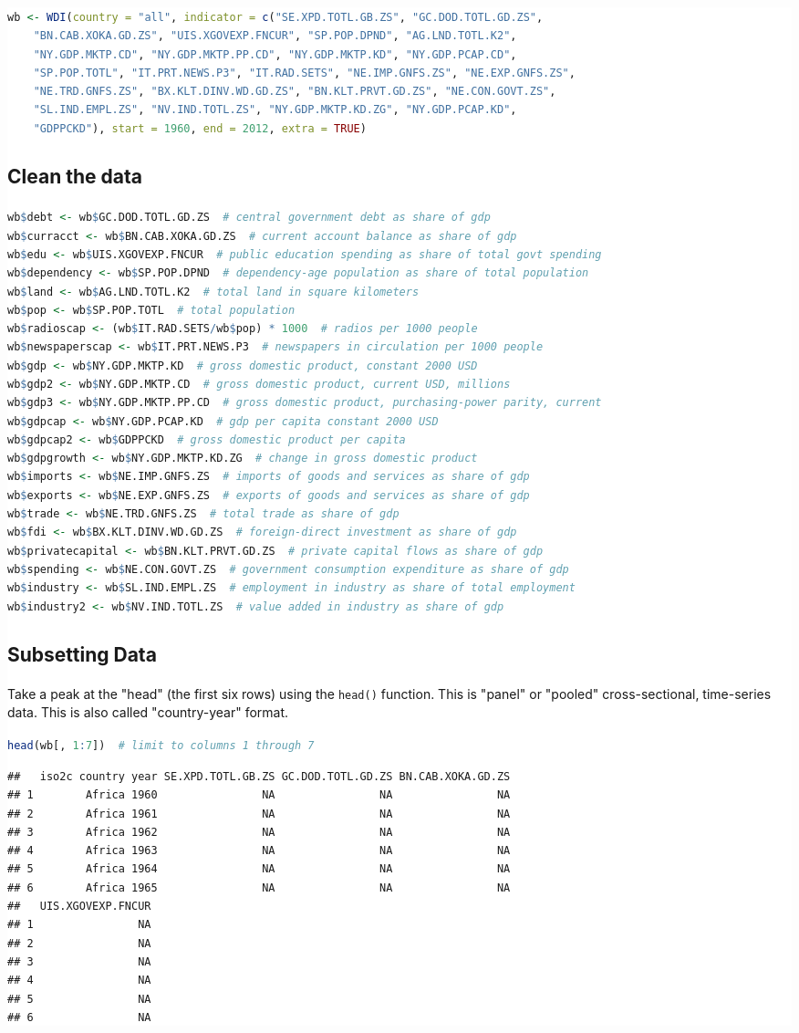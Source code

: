 
```r
wb <- WDI(country = "all", indicator = c("SE.XPD.TOTL.GB.ZS", "GC.DOD.TOTL.GD.ZS", 
    "BN.CAB.XOKA.GD.ZS", "UIS.XGOVEXP.FNCUR", "SP.POP.DPND", "AG.LND.TOTL.K2", 
    "NY.GDP.MKTP.CD", "NY.GDP.MKTP.PP.CD", "NY.GDP.MKTP.KD", "NY.GDP.PCAP.CD", 
    "SP.POP.TOTL", "IT.PRT.NEWS.P3", "IT.RAD.SETS", "NE.IMP.GNFS.ZS", "NE.EXP.GNFS.ZS", 
    "NE.TRD.GNFS.ZS", "BX.KLT.DINV.WD.GD.ZS", "BN.KLT.PRVT.GD.ZS", "NE.CON.GOVT.ZS", 
    "SL.IND.EMPL.ZS", "NV.IND.TOTL.ZS", "NY.GDP.MKTP.KD.ZG", "NY.GDP.PCAP.KD", 
    "GDPPCKD"), start = 1960, end = 2012, extra = TRUE)
```


## Clean the data

```r
wb$debt <- wb$GC.DOD.TOTL.GD.ZS  # central government debt as share of gdp
wb$curracct <- wb$BN.CAB.XOKA.GD.ZS  # current account balance as share of gdp
wb$edu <- wb$UIS.XGOVEXP.FNCUR  # public education spending as share of total govt spending
wb$dependency <- wb$SP.POP.DPND  # dependency-age population as share of total population
wb$land <- wb$AG.LND.TOTL.K2  # total land in square kilometers
wb$pop <- wb$SP.POP.TOTL  # total population
wb$radioscap <- (wb$IT.RAD.SETS/wb$pop) * 1000  # radios per 1000 people
wb$newspaperscap <- wb$IT.PRT.NEWS.P3  # newspapers in circulation per 1000 people
wb$gdp <- wb$NY.GDP.MKTP.KD  # gross domestic product, constant 2000 USD
wb$gdp2 <- wb$NY.GDP.MKTP.CD  # gross domestic product, current USD, millions
wb$gdp3 <- wb$NY.GDP.MKTP.PP.CD  # gross domestic product, purchasing-power parity, current
wb$gdpcap <- wb$NY.GDP.PCAP.KD  # gdp per capita constant 2000 USD
wb$gdpcap2 <- wb$GDPPCKD  # gross domestic product per capita
wb$gdpgrowth <- wb$NY.GDP.MKTP.KD.ZG  # change in gross domestic product
wb$imports <- wb$NE.IMP.GNFS.ZS  # imports of goods and services as share of gdp
wb$exports <- wb$NE.EXP.GNFS.ZS  # exports of goods and services as share of gdp
wb$trade <- wb$NE.TRD.GNFS.ZS  # total trade as share of gdp
wb$fdi <- wb$BX.KLT.DINV.WD.GD.ZS  # foreign-direct investment as share of gdp
wb$privatecapital <- wb$BN.KLT.PRVT.GD.ZS  # private capital flows as share of gdp
wb$spending <- wb$NE.CON.GOVT.ZS  # government consumption expenditure as share of gdp
wb$industry <- wb$SL.IND.EMPL.ZS  # employment in industry as share of total employment
wb$industry2 <- wb$NV.IND.TOTL.ZS  # value added in industry as share of gdp
```

## Subsetting Data

Take a peak at the "head" (the first six rows) using the ```head()``` function. This is "panel" or "pooled" cross-sectional, time-series data. This is also called "country-year" format.

```r
head(wb[, 1:7])  # limit to columns 1 through 7
```

```
##   iso2c country year SE.XPD.TOTL.GB.ZS GC.DOD.TOTL.GD.ZS BN.CAB.XOKA.GD.ZS
## 1        Africa 1960                NA                NA                NA
## 2        Africa 1961                NA                NA                NA
## 3        Africa 1962                NA                NA                NA
## 4        Africa 1963                NA                NA                NA
## 5        Africa 1964                NA                NA                NA
## 6        Africa 1965                NA                NA                NA
##   UIS.XGOVEXP.FNCUR
## 1                NA
## 2                NA
## 3                NA
## 4                NA
## 5                NA
## 6                NA
```
